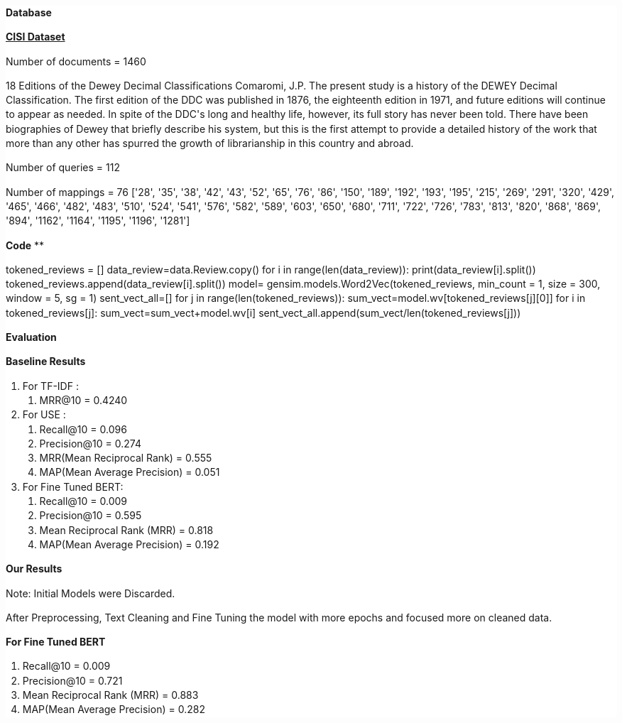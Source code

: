 **Database**

[**CISI Dataset**](https://www.kaggle.com/datasets/dmaso01dsta/cisi-a-dataset-for-information-retrieval)

Number of documents = 1460 

18 Editions of the Dewey Decimal Classifications Comaromi, J.P. The present study is a history of the DEWEY Decimal Classification. The first edition of the DDC was published in 1876, the eighteenth edition in 1971, and future editions will continue to appear as needed. In spite of the DDC's long and healthy life, however, its full story has never been told. There have been biographies of Dewey that briefly describe his system, but this is the first attempt to provide a detailed history of the work that more than any other has spurred the growth of librarianship in this country and abroad. 

Number of queries = 112 

Number of mappings = 76 ['28', '35', '38', '42', '43', '52', '65', '76', '86', '150', '189', '192', '193', '195', '215', '269', '291', '320', '429', '465', '466', '482', '483', '510', '524', '541', '576', '582', '589', '603', '650', '680', '711', '722', '726', '783', '813', '820', '868', '869', '894', '1162', '1164', '1195', '1196', '1281']

**Code**
**


tokened\_reviews = [] data\_review=data.Review.copy() for i in range(len(data\_review)): print(data\_review[i].split()) tokened\_reviews.append(data\_review[i].split()) model= gensim.models.Word2Vec(tokened\_reviews, min\_count = 1, size = 300, window = 5, sg = 1) sent\_vect\_all=[] for j in range(len(tokened\_reviews)): sum\_vect=model.wv[tokened\_reviews[j][0]] for i in tokened\_reviews[j]: sum\_vect=sum\_vect+model.wv[i] sent\_vect\_all.append(sum\_vect/len(tokened\_reviews[j]))


**Evaluation**

**Baseline Results**

1. For TF-IDF : 
   1. MRR@10 = 0.4240
1. For USE :
   1. Recall@10 = 0.096
   1. Precision@10 = 0.274
   1. MRR(Mean Reciprocal Rank) = 0.555
   1. MAP(Mean Average Precision)  =  0.051
1. For Fine Tuned BERT: 
   1. Recall@10 = 0.009
   1. Precision@10 = 0.595 
   1. Mean Reciprocal Rank (MRR) = 0.818
   1. MAP(Mean Average Precision)  =  0.192

**Our Results**

Note: Initial Models were Discarded.

After Preprocessing, Text Cleaning and Fine Tuning the model with more epochs and  focused more on cleaned data.

**For Fine Tuned BERT**

1. Recall@10 = 0.009
1. Precision@10 = 0.721
1. Mean Reciprocal Rank (MRR) = 0.883
1. MAP(Mean Average Precision)  =  0.282
